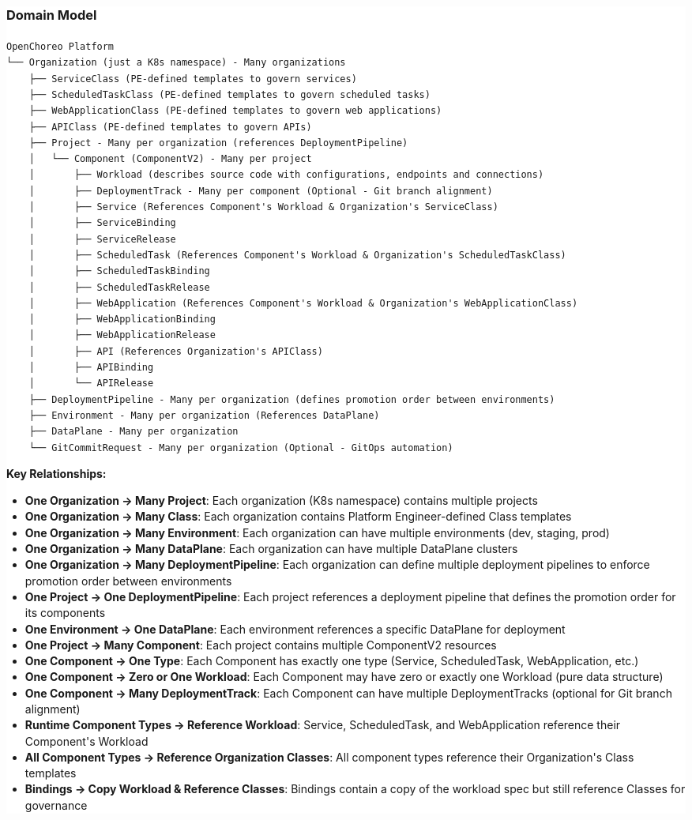 ### Domain Model

```
OpenChoreo Platform
└── Organization (just a K8s namespace) - Many organizations
    ├── ServiceClass (PE-defined templates to govern services)
    ├── ScheduledTaskClass (PE-defined templates to govern scheduled tasks)
    ├── WebApplicationClass (PE-defined templates to govern web applications)
    ├── APIClass (PE-defined templates to govern APIs)
    ├── Project - Many per organization (references DeploymentPipeline)
    │   └── Component (ComponentV2) - Many per project
    │       ├── Workload (describes source code with configurations, endpoints and connections)
    │       ├── DeploymentTrack - Many per component (Optional - Git branch alignment)
    │       ├── Service (References Component's Workload & Organization's ServiceClass)
    │       ├── ServiceBinding
    │       ├── ServiceRelease
    │       ├── ScheduledTask (References Component's Workload & Organization's ScheduledTaskClass)
    │       ├── ScheduledTaskBinding
    │       ├── ScheduledTaskRelease
    │       ├── WebApplication (References Component's Workload & Organization's WebApplicationClass)
    │       ├── WebApplicationBinding
    │       ├── WebApplicationRelease
    │       ├── API (References Organization's APIClass)
    │       ├── APIBinding
    │       └── APIRelease
    ├── DeploymentPipeline - Many per organization (defines promotion order between environments)
    ├── Environment - Many per organization (References DataPlane)
    ├── DataPlane - Many per organization
    └── GitCommitRequest - Many per organization (Optional - GitOps automation)
```

**Key Relationships:**

- **One Organization → Many Project**: Each organization (K8s namespace) contains multiple projects
- **One Organization → Many Class**: Each organization contains Platform Engineer-defined Class templates
- **One Organization → Many Environment**: Each organization can have multiple environments (dev, staging, prod)
- **One Organization → Many DataPlane**: Each organization can have multiple DataPlane clusters
- **One Organization → Many DeploymentPipeline**: Each organization can define multiple deployment pipelines to enforce
  promotion order between environments
- **One Project → One DeploymentPipeline**: Each project references a deployment pipeline that defines the promotion
  order for its components
- **One Environment → One DataPlane**: Each environment references a specific DataPlane for deployment
- **One Project → Many Component**: Each project contains multiple ComponentV2 resources
- **One Component → One Type**: Each Component has exactly one type (Service, ScheduledTask, WebApplication, etc.)
- **One Component → Zero or One Workload**: Each Component may have zero or exactly one Workload (pure data structure)
- **One Component → Many DeploymentTrack**: Each Component can have multiple DeploymentTracks (optional for Git branch
  alignment)
- **Runtime Component Types → Reference Workload**: Service, ScheduledTask, and WebApplication reference their
  Component's Workload
- **All Component Types → Reference Organization Classes**: All component types reference their Organization's Class
  templates
- **Bindings → Copy Workload & Reference Classes**: Bindings contain a copy of the workload spec but still reference
  Classes for governance
